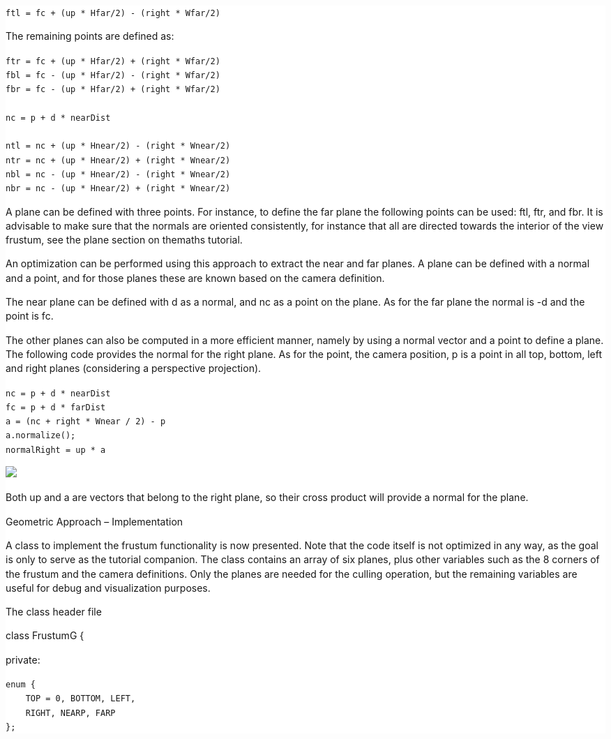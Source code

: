 	ftl = fc + (up * Hfar/2) - (right * Wfar/2)
The remaining points are defined as:

	ftr = fc + (up * Hfar/2) + (right * Wfar/2)
	fbl = fc - (up * Hfar/2) - (right * Wfar/2)
	fbr = fc - (up * Hfar/2) + (right * Wfar/2)

	nc = p + d * nearDist 

	ntl = nc + (up * Hnear/2) - (right * Wnear/2)
	ntr = nc + (up * Hnear/2) + (right * Wnear/2)
	nbl = nc - (up * Hnear/2) - (right * Wnear/2)
	nbr = nc - (up * Hnear/2) + (right * Wnear/2)
A plane can be defined with three points. For instance, to define the far plane the following points can be used: ftl, ftr, and fbr. It is advisable to make sure that the normals are oriented consistently, for instance that all are directed towards the interior of the view frustum, see the plane section on themaths tutorial.

An optimization can be performed using this approach to extract the near and far planes. A plane can be defined with a normal and a point, and for those planes these are known based on the camera definition.

The near plane can be defined with d as a normal, and nc as a point on the plane. As for the far plane the normal is -d and the point is fc.

The other planes can also be computed in a more efficient manner, namely by using a normal vector and a point to define a plane. The following code provides the normal for the right plane. As for the point, the camera position, p is a point in all top, bottom, left and right planes (considering a perspective projection).

	nc = p + d * nearDist
	fc = p + d * farDist
	a = (nc + right * Wnear / 2) - p
	a.normalize();
	normalRight = up * a
 


![](/Resources/View_Frustum_Culling_7.gif)

Both up and a are vectors that belong to the right plane, so their cross product will provide a normal for the plane.

 
Geometric Approach – Implementation
 
A class to implement the frustum functionality is now presented. Note that the code itself is not optimized in any way, as the goal is only to serve as the tutorial companion. The class contains an array of six planes, plus other variables such as the 8 corners of the frustum and the camera definitions. Only the planes are needed for the culling operation, but the remaining variables are useful for debug and visualization purposes.

The class header file

class FrustumG {

private:

	enum {
		TOP = 0, BOTTOM, LEFT,
		RIGHT, NEARP, FARP
	};
